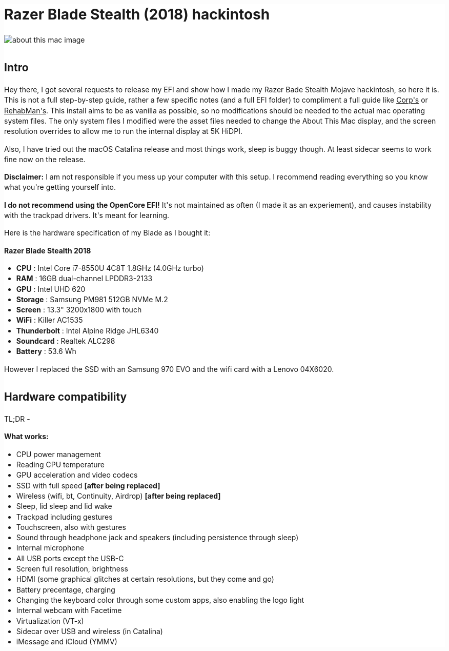 Razer Blade Stealth (2018) hackintosh
===

![about this mac image](https://github.com/red-green/razer_blade_stealth_hackintosh/raw/master/images/about.png)

Intro
---

Hey there, I got several requests to release my EFI and show how I made my Razer Bade Stealth Mojave hackintosh, so here it is. This is not a full step-by-step guide, rather a few specific notes (and a full EFI folder) to compliment a full guide like [Corp's](https://hackintosh.gitbook.io/-r-hackintosh-vanilla-desktop-guide/) or [RehabMan's](https://www.tonymacx86.com/threads/guide-booting-the-os-x-installer-on-laptops-with-clover.148093/). This install aims to be as vanilla as possible, so no modifications should be needed to the actual mac operating system files. The only system files I modified were the asset files needed to change the About This Mac display, and the screen resolution overrides to allow me to run the internal display at 5K HiDPI.

Also, I have tried out the macOS Catalina release and most things work, sleep is buggy though. At least sidecar seems to work fine now on the release.

**Disclaimer:** I am not responsible if you mess up your computer with this setup. I recommend reading everything so you know what you're getting yourself into.

**I do not recommend using the OpenCore EFI!** It's not maintained as often (I made it as an experiement), and causes instability with the trackpad drivers. It's meant for learning.

Here is the hardware specification of my Blade as I bought it:

__**Razer Blade Stealth 2018**__
- **CPU** : Intel Core i7-8550U 4C8T 1.8GHz (4.0GHz turbo)
- **RAM** : 16GB dual-channel LPDDR3-2133
- **GPU** : Intel UHD 620
- **Storage** : Samsung PM981 512GB NVMe M.2
- **Screen** : 13.3" 3200x1800 with touch
- **WiFi** : Killer AC1535
- **Thunderbolt** : Intel Alpine Ridge JHL6340
- **Soundcard** : Realtek ALC298
- **Battery** : 53.6 Wh

However I replaced the SSD with an Samsung 970 EVO and the wifi card with a Lenovo 04X6020.

Hardware compatibility
---

TL;DR - 

**What works:**

- CPU power management
- Reading CPU temperature
- GPU acceleration and video codecs
- SSD with full speed **[after being replaced]**
- Wireless (wifi, bt, Continuity, Airdrop) **[after being replaced]**
- Sleep, lid sleep and lid wake
- Trackpad including gestures
- Touchscreen, also with gestures
- Sound through headphone jack and speakers (including persistence through sleep)
- Internal microphone
- All USB ports except the USB-C
- Screen full resolution, brightness
- HDMI (some graphical glitches at certain resolutions, but they come and go)
- Battery precentage, charging
- Changing the keyboard color through some custom apps, also enabling the logo light
- Internal webcam with Facetime
- Virtualization (VT-x)
- Sidecar over USB and wireless (in Catalina)
- iMessage and iCloud (YMMV)

